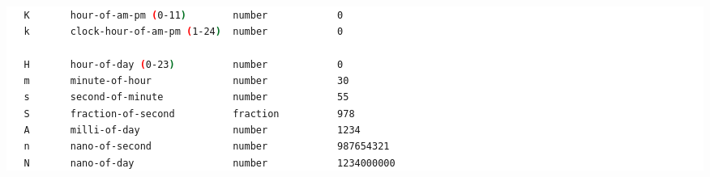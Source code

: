 ```bash
   K       hour-of-am-pm (0-11)        number            0
   k       clock-hour-of-am-pm (1-24)  number            0

   H       hour-of-day (0-23)          number            0
   m       minute-of-hour              number            30
   s       second-of-minute            number            55
   S       fraction-of-second          fraction          978
   A       milli-of-day                number            1234
   n       nano-of-second              number            987654321
   N       nano-of-day                 number            1234000000
```
